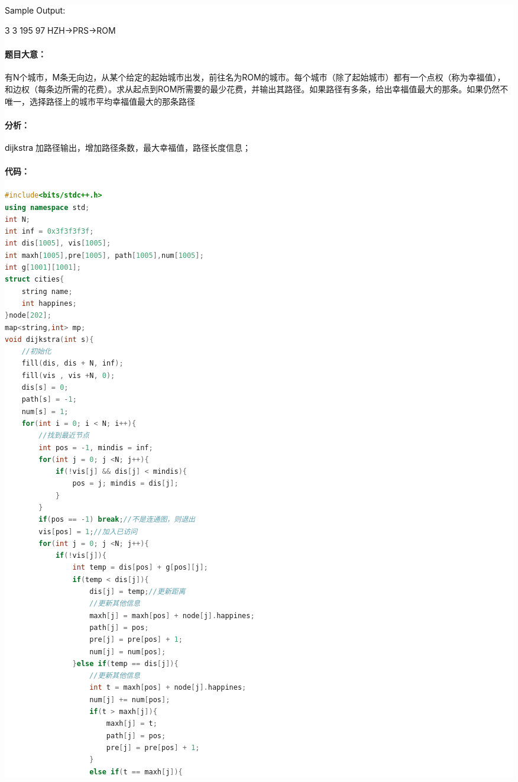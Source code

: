 Sample Output:

3 3 195 97
HZH->PRS->ROM

#### 题目大意：

有N个城市，M条无向边，从某个给定的起始城市出发，前往名为ROM的城市。每个城市（除了起始城市）都有一个点权（称为幸福值），和边权（每条边所需的花费）。求从起点到ROM所需要的最少花费，并输出其路径。如果路径有多条，给出幸福值最大的那条。如果仍然不唯一，选择路径上的城市平均幸福值最大的那条路径

#### 分析：

dijkstra 加路径输出，增加路径条数，最大幸福值，路径长度信息；

#### 代码：

```c++
#include<bits/stdc++.h>
using namespace std;
int N;
int inf = 0x3f3f3f3f;
int dis[1005], vis[1005];
int maxh[1005],pre[1005], path[1005],num[1005];
int g[1001][1001];
struct cities{
    string name;
    int happines;
}node[202];
map<string,int> mp;
void dijkstra(int s){
    //初始化
    fill(dis, dis + N, inf);
    fill(vis , vis +N, 0);
    dis[s] = 0;
    path[s] = -1;
    num[s] = 1;
    for(int i = 0; i < N; i++){
        //找到最近节点
        int pos = -1, mindis = inf;
        for(int j = 0; j <N; j++){
            if(!vis[j] && dis[j] < mindis){
                pos = j; mindis = dis[j];
            }
        }
        if(pos == -1) break;//不是连通图，则退出
        vis[pos] = 1;//加入已访问
        for(int j = 0; j <N; j++){
            if(!vis[j]){
                int temp = dis[pos] + g[pos][j];
                if(temp < dis[j]){
                    dis[j] = temp;//更新距离
                    //更新其他信息
                    maxh[j] = maxh[pos] + node[j].happines;
                    path[j] = pos;
                    pre[j] = pre[pos] + 1;
                    num[j] = num[pos];
                }else if(temp == dis[j]){
                    //更新其他信息
                    int t = maxh[pos] + node[j].happines;
                    num[j] += num[pos];
                    if(t > maxh[j]){
                        maxh[j] = t;
                        path[j] = pos;
                        pre[j] = pre[pos] + 1;
                    }
                    else if(t == maxh[j]){
```